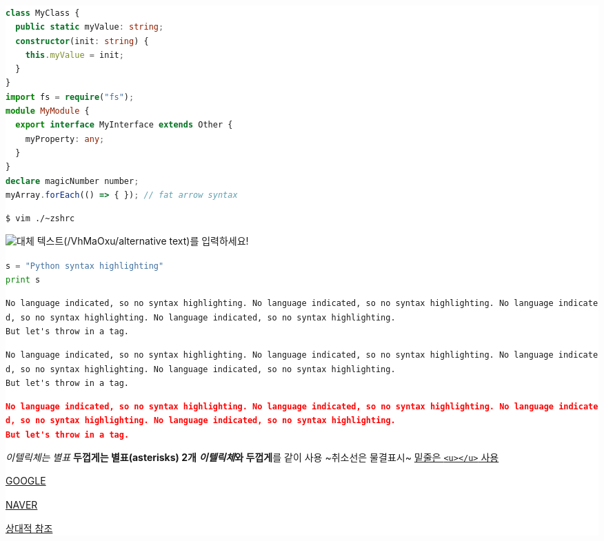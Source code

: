 ```typescript --caption=당신의 이해가 되었습니까마귀?
class MyClass {
  public static myValue: string;
  constructor(init: string) {
    this.myValue = init;
  }
}
import fs = require("fs");
module MyModule {
  export interface MyInterface extends Other {
    myProperty: any;
  }
}
declare magicNumber number;
myArray.forEach(() => { }); // fat arrow syntax
```

```bash
$ vim ./~zshrc
```

![대체 텍스트(/VhMaOxu/alternative text)를 입력하세요!](http://www.gstatic.com/webp/gallery/5.jpg '400')

```python --caption=파이썬은 배우지 못했습니다. SQL 조금 배웠음.
s = "Python syntax highlighting"
print s
```

```plaintext
No language indicated, so no syntax highlighting. No language indicated, so no syntax highlighting. No language indicated, so no syntax highlighting. No language indicated, so no syntax highlighting.
But let's throw in a tag.
```

```plaintext --path=.parcelrc
No language indicated, so no syntax highlighting. No language indicated, so no syntax highlighting. No language indicated, so no syntax highlighting. No language indicated, so no syntax highlighting.
But let's throw in a tag.
```

```json --path=.babelrc
No language indicated, so no syntax highlighting. No language indicated, so no syntax highlighting. No language indicated, so no syntax highlighting. No language indicated, so no syntax highlighting.
But let's throw in a tag.
```

_이텔릭체는 별표_
**두껍게는 별표(asterisks) 2개**
***이텔릭체*와 두껍게**를 같이 사용
~취소선은 물결표시~
<u>밑줄은 `<u></u>` 사용</u>

[GOOGLE](https://google.com)

[NAVER](https://naver.com '링크 설명(title)을 작성하세요.')

[상대적 참조](../users/login)
